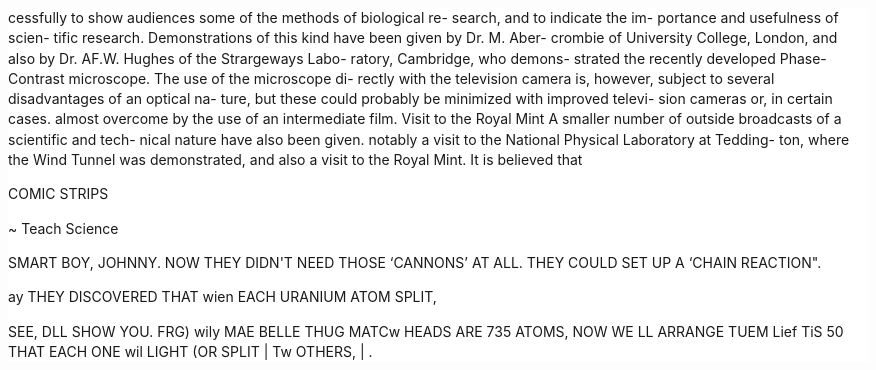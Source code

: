 cessfully to show audiences some 
of the methods of biological re- 
search, and to indicate the im- 
portance and usefulness of scien- 
tific research. 
Demonstrations of this kind 
have been given by Dr. M. Aber- 
crombie of University College, 
London, and also by Dr. AF.W. 
Hughes of the Strargeways Labo- 
ratory, Cambridge, who demons- 
strated the recently developed 
Phase-Contrast microscope. 
The use of the microscope di- 
rectly with the television camera 
is, however, subject to several 
disadvantages of an optical na- 
ture, but these could probably be 
minimized with improved televi- 
sion cameras or, in certain cases. 
almost overcome by the use of 
an intermediate film. 
Visit to the 
Royal Mint 
A smaller number of outside 
broadcasts of a scientific and tech- 
nical nature have also been given. 
notably a visit to the National 
Physical Laboratory at Tedding- 
ton, where the Wind Tunnel was 
demonstrated, and also a visit to 
the Royal Mint. It is believed that 
  
COMIC STRIPS 
 
~ Teach Science 
  
   
 
   
SMART BOY, JOHNNY. 
NOW THEY DIDN'T NEED 
THOSE ‘CANNONS’ AT ALL. 
THEY COULD SET UP A 
‘CHAIN REACTION". 
   
  
  
  
 
ay 
THEY DISCOVERED THAT wien 
EACH URANIUM ATOM SPLIT,     
  
 
      
SEE, DLL SHOW YOU. FRG) wily 
MAE BELLE THUG MATCw HEADS 
ARE 735 ATOMS, NOW WE LL 
ARRANGE TUEM Lief TiS 50 
THAT EACH ONE wil LIGHT (OR 
SPLIT | Tw OTHERS, | . 
  
